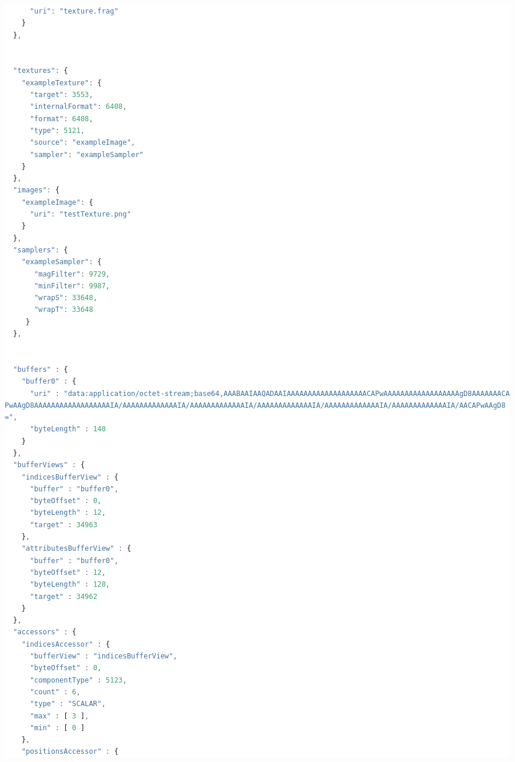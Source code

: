 ```javascript
      "uri": "texture.frag"
    }
  },


  "textures": {
    "exampleTexture": {
      "target": 3553,
      "internalFormat": 6408,
      "format": 6408,
      "type": 5121,
      "source": "exampleImage",
      "sampler": "exampleSampler"
    }
  },
  "images": {
    "exampleImage": {
      "uri": "testTexture.png"
    }
  },
  "samplers": {
    "exampleSampler": {
       "magFilter": 9729,
       "minFilter": 9987,
       "wrapS": 33648,
       "wrapT": 33648
     }
  },


  "buffers" : {
    "buffer0" : {
      "uri" : "data:application/octet-stream;base64,AAABAAIAAQADAAIAAAAAAAAAAAAAAAAAAACAPwAAAAAAAAAAAAAAAAAAgD8AAAAAAACAPwAAgD8AAAAAAAAAAAAAAAAAAIA/AAAAAAAAAAAAAIA/AAAAAAAAAAAAAIA/AAAAAAAAAAAAAIA/AAAAAAAAAAAAAIA/AAAAAAAAAAAAAIA/AACAPwAAgD8=",
      "byteLength" : 140
    }
  },
  "bufferViews" : {
    "indicesBufferView" : {
      "buffer" : "buffer0",
      "byteOffset" : 0,
      "byteLength" : 12,
      "target" : 34963
    },
    "attributesBufferView" : {
      "buffer" : "buffer0",
      "byteOffset" : 12,
      "byteLength" : 128,
      "target" : 34962
    }
  },
  "accessors" : {
    "indicesAccessor" : {
      "bufferView" : "indicesBufferView",
      "byteOffset" : 0,
      "componentType" : 5123,
      "count" : 6,
      "type" : "SCALAR",
      "max" : [ 3 ],
      "min" : [ 0 ]
    },
    "positionsAccessor" : {
```
